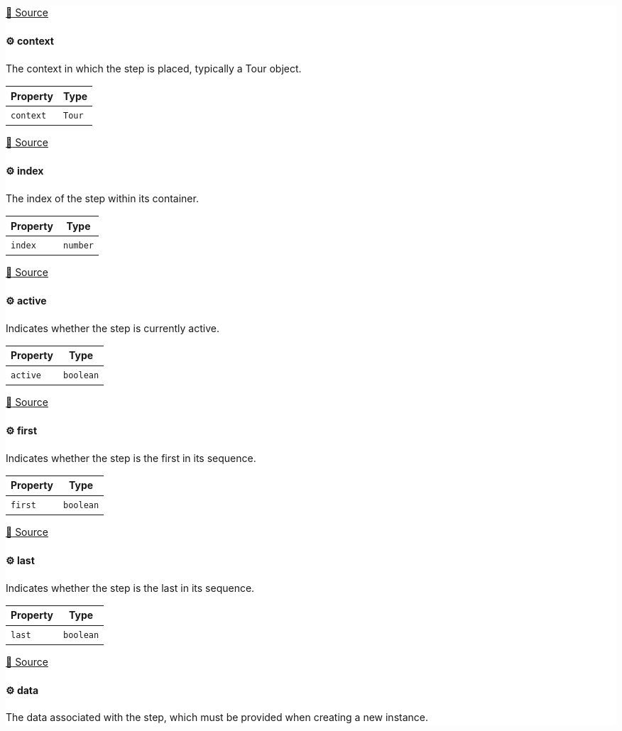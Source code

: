 [:link: Source](https://github.com/LikaloLLC/tourguide.js/tree/main/src/abstracts/Step.ts#L21)

#### :gear: context

The context in which the step is placed, typically a Tour object.

| Property | Type |
| ---------- | ---------- |
| `context` | `Tour` |

[:link: Source](https://github.com/LikaloLLC/tourguide.js/tree/main/src/abstracts/Step.ts#L29)

#### :gear: index

The index of the step within its container.

| Property | Type |
| ---------- | ---------- |
| `index` | `number` |

[:link: Source](https://github.com/LikaloLLC/tourguide.js/tree/main/src/abstracts/Step.ts#L33)

#### :gear: active

Indicates whether the step is currently active.

| Property | Type |
| ---------- | ---------- |
| `active` | `boolean` |

[:link: Source](https://github.com/LikaloLLC/tourguide.js/tree/main/src/abstracts/Step.ts#L37)

#### :gear: first

Indicates whether the step is the first in its sequence.

| Property | Type |
| ---------- | ---------- |
| `first` | `boolean` |

[:link: Source](https://github.com/LikaloLLC/tourguide.js/tree/main/src/abstracts/Step.ts#L41)

#### :gear: last

Indicates whether the step is the last in its sequence.

| Property | Type |
| ---------- | ---------- |
| `last` | `boolean` |

[:link: Source](https://github.com/LikaloLLC/tourguide.js/tree/main/src/abstracts/Step.ts#L45)

#### :gear: data

The data associated with the step, which must be provided when creating a new instance.
